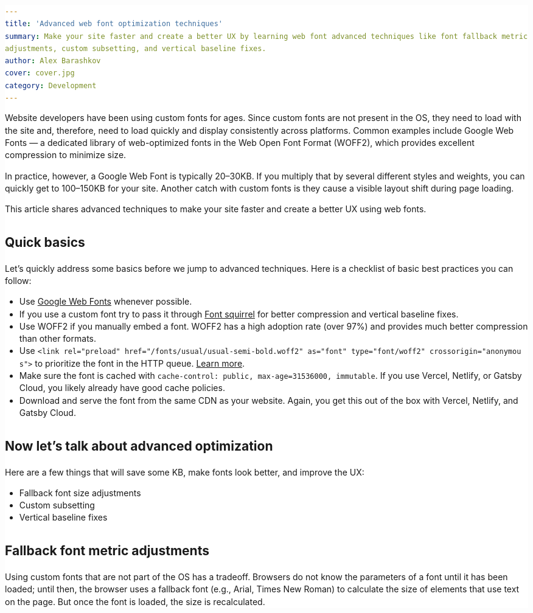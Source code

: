 ```yaml
---
title: 'Advanced web font optimization techniques'
summary: Make your site faster and create a better UX by learning web font advanced techniques like font fallback metric adjustments, custom subsetting, and vertical baseline fixes.
author: Alex Barashkov
cover: cover.jpg
category: Development
---
```


Website developers have been using custom fonts for ages. Since custom fonts are not present in the OS, they need to load with the site and, therefore, need to load quickly and display consistently across platforms. Common examples include Google Web Fonts — a dedicated library of web-optimized fonts in the Web Open Font Format (WOFF2), which provides excellent compression to minimize size.

In practice, however, a Google Web Font is typically 20–30KB. If you multiply that by several different styles and weights, you can quickly get to 100–150KB for your site. Another catch with custom fonts is they cause a visible layout shift during page loading.

This article shares advanced techniques to make your site faster and create a better UX using web fonts.

## Quick basics

Let’s quickly address some basics before we jump to advanced techniques. Here is a checklist of basic best practices you can follow:

- Use <a href="https://fonts.google.com/" target="_blank" rel="external">Google Web Fonts</a> whenever possible.
- If you use a custom font try to pass it through <a href="https://www.fontsquirrel.com/" target="_blank" rel="external">Font squirrel</a> for better compression and vertical baseline fixes.
- Use WOFF2 if you manually embed a font. WOFF2 has a high adoption rate (over 97%) and provides much better compression than other formats.
- Use `<link rel="preload" href="/fonts/usual/usual-semi-bold.woff2" as="font" type="font/woff2" crossorigin="anonymous">` to prioritize the font in the HTTP queue. <a href="https://web.dev/codelab-preload-web-fonts/" target="_blank">Learn more</a>.
- Make sure the font is cached with `cache-control: public, max-age=31536000, immutable`. If you use Vercel, Netlify, or Gatsby Cloud, you likely already have good cache policies.
- Download and serve the font from the same CDN as your website. Again, you get this out of the box with Vercel, Netlify, and Gatsby Cloud.

## Now let’s talk about advanced optimization

Here are a few things that will save some KB, make fonts look better, and improve the UX:

- Fallback font size adjustments
- Custom subsetting
- Vertical baseline fixes

## Fallback font metric adjustments

Using custom fonts that are not part of the OS has a tradeoff. Browsers do not know the parameters of a font until it has been loaded; until then, the browser uses a fallback font (e.g., Arial, Times New Roman) to calculate the size of elements that use text on the page. But once the font is loaded, the size is recalculated.
